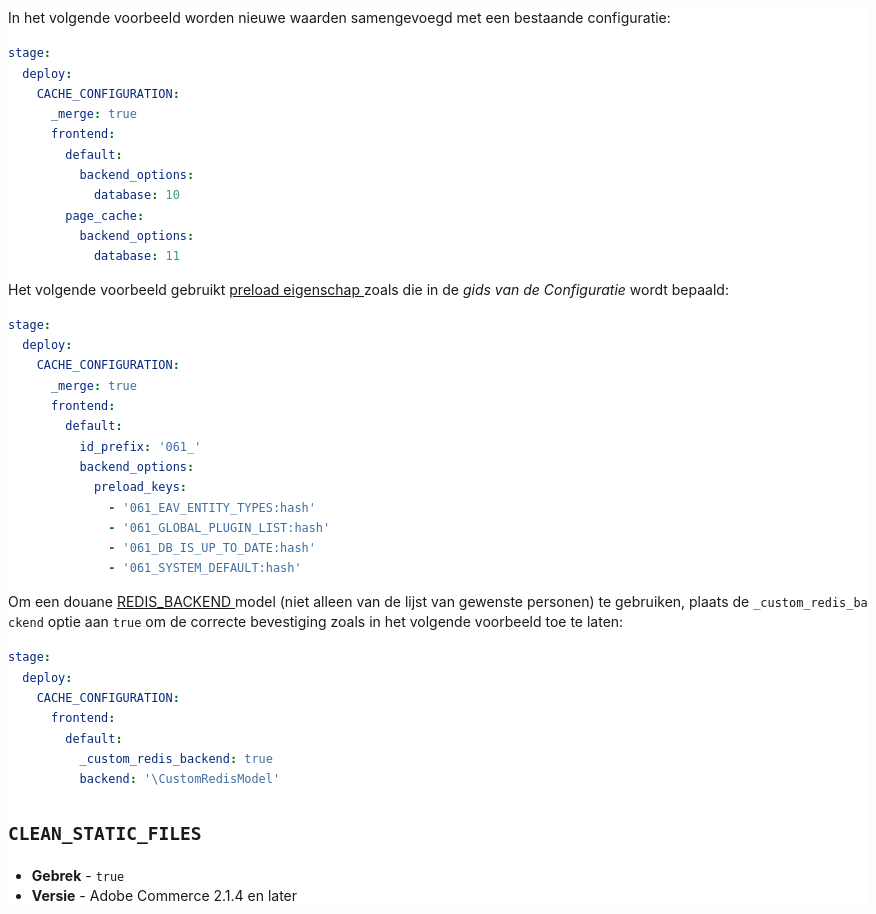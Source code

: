In het volgende voorbeeld worden nieuwe waarden samengevoegd met een bestaande configuratie:

```yaml
stage:
  deploy:
    CACHE_CONFIGURATION:
      _merge: true
      frontend:
        default:
          backend_options:
            database: 10
        page_cache:
          backend_options:
            database: 11
```

Het volgende voorbeeld gebruikt [ preload eigenschap ](https://experienceleague.adobe.com/docs/commerce-operations/configuration-guide/cache/redis/redis-pg-cache.html#redis-preload-feature) zoals die in de _gids van de Configuratie_ wordt bepaald:

```yaml
stage:
  deploy:
    CACHE_CONFIGURATION:
      _merge: true
      frontend:
        default:
          id_prefix: '061_'
          backend_options:
            preload_keys:
              - '061_EAV_ENTITY_TYPES:hash'
              - '061_GLOBAL_PLUGIN_LIST:hash'
              - '061_DB_IS_UP_TO_DATE:hash'
              - '061_SYSTEM_DEFAULT:hash'
```

Om een douane [ REDIS_BACKEND ](#redis_backend) model (niet alleen van de lijst van gewenste personen) te gebruiken, plaats de `_custom_redis_backend` optie aan `true` om de correcte bevestiging zoals in het volgende voorbeeld toe te laten:

```yaml
stage:
  deploy:
    CACHE_CONFIGURATION:
      frontend:
        default:
          _custom_redis_backend: true
          backend: '\CustomRedisModel'
```

## `CLEAN_STATIC_FILES`

- **Gebrek** - `true`
- **Versie** - Adobe Commerce 2.1.4 en later
